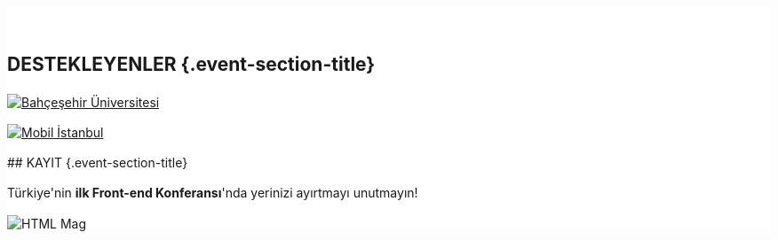 <p>&nbsp;</p>
    
## DESTEKLEYENLER {.event-section-title}
<p id="supporters">
    <a href="http://www.bahcesehir.edu.tr/" target="_blank" class="external company-logo bau-logo">
        <img src="../content/2015/sponsors/bau-alt.png" alt="Bahçeşehir Üniversitesi" />
    </a>
</p>
<p>
    <a href="http://mobilistanbul.com/?utm_source=thefrontiers&utm_medium=article&utm_content=logolink&utm_campaign=event_sponsor" target="_blank" class="external company-logo mobilistanbul-logo">
        <img src="../content/2015/sponsors/mobil-istanbul-logo.png" alt="Mobil İstanbul" />
    </a>
</p>
</section>

<section id="register" class="event-registration" markdown=1>
## KAYIT {.event-section-title}

Türkiye'nin __ilk Front-end Konferansı__'nda yerinizi ayırtmayı unutmayın!

<div style="max-width: 1200px; margin: 0 auto;">
<iframe  src="//eventbrite.com/tickets-external?eid=16922129545&ref=etckt" frameborder="0" height="340" width="100%" vspace="0" hspace="0" marginheight="5" marginwidth="5" scrolling="auto" allowtransparency="true"></iframe>
</div>

![HTML Mag][logo-alt]
</section>

[logo-alt]: ../content/2015/footer-htmlmag-logo.png
